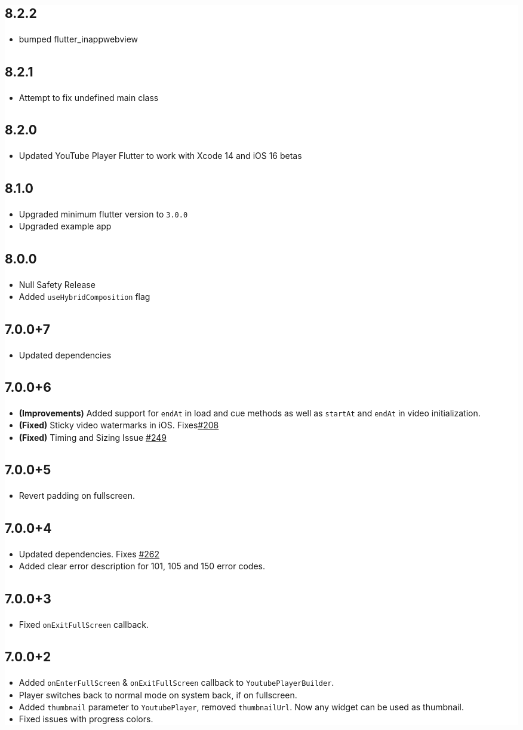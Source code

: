 ## 8.2.2
- bumped flutter_inappwebview

## 8.2.1
* Attempt to fix undefined main class

## 8.2.0
* Updated YouTube Player Flutter to work with Xcode 14 and iOS 16 betas

## 8.1.0
* Upgraded minimum flutter version to `3.0.0`
* Upgraded example app

## 8.0.0
* Null Safety Release
* Added `useHybridComposition` flag

## 7.0.0+7
* Updated dependencies

## 7.0.0+6
* **(Improvements)** Added support for `endAt` in load and cue methods as well as `startAt` and `endAt` in video initialization.
* **(Fixed)** Sticky video watermarks in iOS. Fixes[#208](https://github.com/sarbagyastha/youtube_player_flutter/issues/208)
* **(Fixed)** Timing and Sizing Issue [#249](https://github.com/sarbagyastha/youtube_player_flutter/pull/249)

## 7.0.0+5
* Revert padding on fullscreen.

## 7.0.0+4
* Updated dependencies. Fixes [#262](https://github.com/sarbagyastha/youtube_player_flutter/issues/262)
* Added clear error description for 101, 105 and 150 error codes.

## 7.0.0+3
* Fixed `onExitFullScreen` callback.

## 7.0.0+2
* Added `onEnterFullScreen` & `onExitFullScreen` callback to `YoutubePlayerBuilder`.
* Player switches back to normal mode on system back, if on fullscreen.
* Added `thumbnail` parameter to `YoutubePlayer`, removed `thumbnailUrl`. Now any widget can be used as thumbnail.
* Fixed issues with progress colors.
